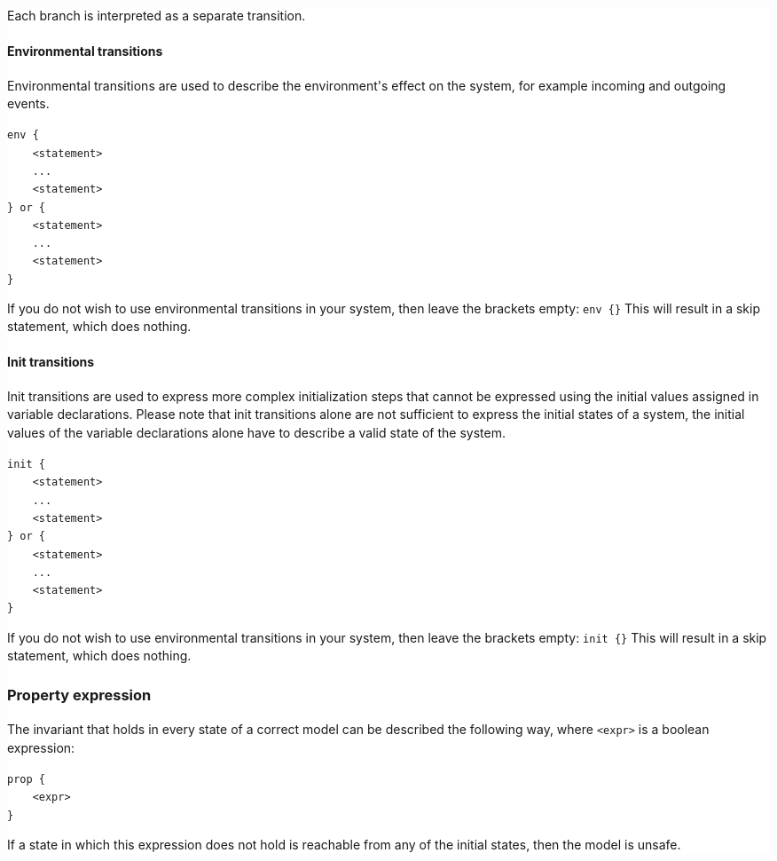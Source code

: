 Each branch is interpreted as a separate transition.

#### Environmental transitions

Environmental transitions are used to describe the environment's effect on the system, for example
incoming and outgoing events.

```
env {
    <statement>
    ... 
    <statement>
} or {
    <statement>
    ...
    <statement>
}
```

If you do not wish to use environmental transitions in your system, then leave the brackets
empty: `env {}` This will result in a skip statement, which does nothing.

#### Init transitions

Init transitions are used to express more complex initialization steps that cannot be expressed
using the initial values assigned in variable declarations. Please note that init transitions alone
are not sufficient to express the initial states of a system, the initial values of the variable
declarations alone have to describe a valid state of the system.

```
init {
    <statement>
    ... 
    <statement>
} or {
    <statement>
    ...
    <statement>
}
```

If you do not wish to use environmental transitions in your system, then leave the brackets
empty: `init {}` This will result in a skip statement, which does nothing.

### Property expression

The invariant that holds in every state of a correct model can be described the following way,
where `<expr>` is a boolean expression:

```
prop {
    <expr>
}
```

If a state in which this expression does not hold is reachable from any of the initial states, then
the model is unsafe.
